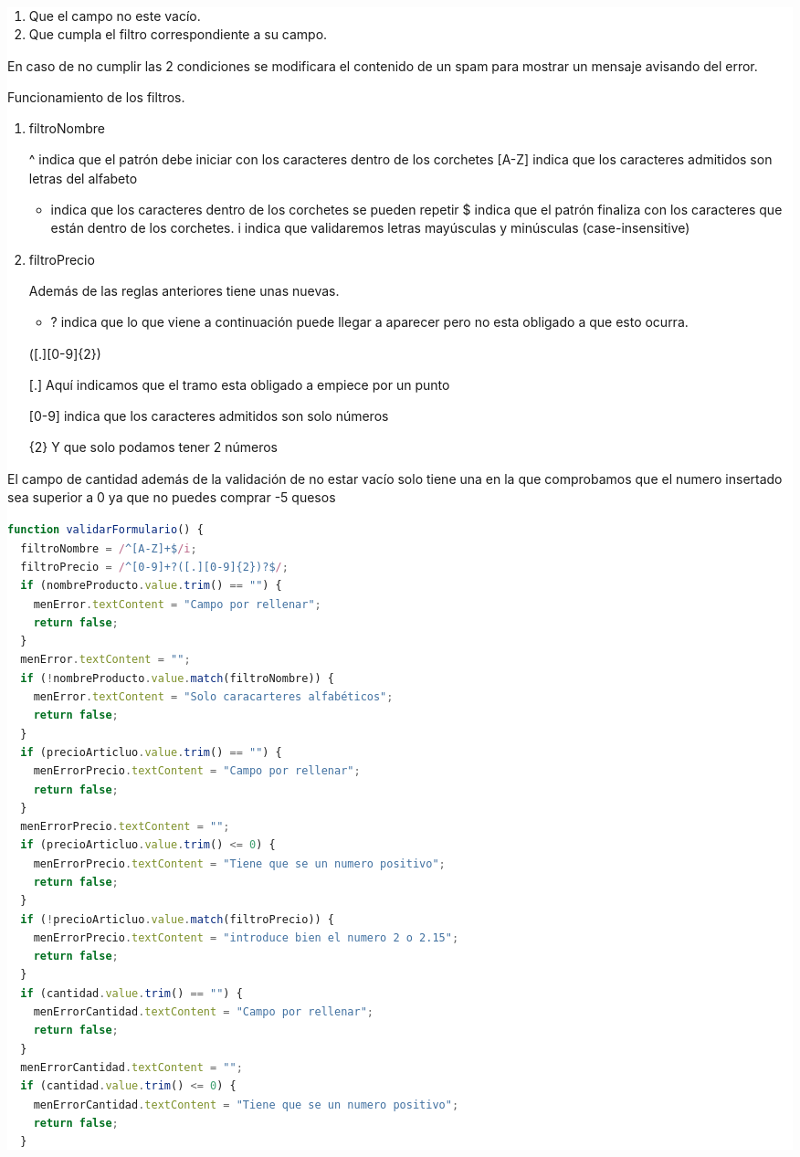 1. Que el campo no este vacío.
2. Que cumpla el filtro correspondiente a su campo.

En caso de no cumplir las 2 condiciones se modificara el contenido de un spam para mostrar un mensaje avisando del error.

Funcionamiento de los filtros.

1. filtroNombre
    
    ^ indica que el patrón debe iniciar con los caracteres dentro de los corchetes
    [A-Z] indica que los caracteres admitidos son letras del alfabeto
    + indica que los caracteres dentro de los corchetes se pueden repetir
    $ indica que el patrón finaliza con los caracteres que están dentro de los corchetes.
    i indica que validaremos letras mayúsculas y minúsculas (case-insensitive)
    
2. filtroPrecio
    
    Además de las reglas anteriores tiene unas nuevas.
    
    + ? indica que lo que viene a continuación puede llegar a aparecer pero no esta obligado a que esto ocurra.
    
    ([.][0-9]{2})
    
    [.] Aquí indicamos que el tramo esta obligado a empiece por un punto
    
    [0-9] indica que los caracteres admitidos son solo números
    
    {2} Y que solo podamos tener 2 números
    

El campo de cantidad además de la validación de no estar vacío solo tiene una en la que comprobamos que el numero insertado sea superior a 0 ya que no puedes comprar -5 quesos

```jsx
function validarFormulario() {
  filtroNombre = /^[A-Z]+$/i;
  filtroPrecio = /^[0-9]+?([.][0-9]{2})?$/;
  if (nombreProducto.value.trim() == "") {
    menError.textContent = "Campo por rellenar";
    return false;
  }
  menError.textContent = "";
  if (!nombreProducto.value.match(filtroNombre)) {
    menError.textContent = "Solo caracarteres alfabéticos";
    return false;
  }
  if (precioArticluo.value.trim() == "") {
    menErrorPrecio.textContent = "Campo por rellenar";
    return false;
  }
  menErrorPrecio.textContent = "";
  if (precioArticluo.value.trim() <= 0) {
    menErrorPrecio.textContent = "Tiene que se un numero positivo";
    return false;
  }
  if (!precioArticluo.value.match(filtroPrecio)) {
    menErrorPrecio.textContent = "introduce bien el numero 2 o 2.15";
    return false;
  }
  if (cantidad.value.trim() == "") {
    menErrorCantidad.textContent = "Campo por rellenar";
    return false;
  }
  menErrorCantidad.textContent = "";
  if (cantidad.value.trim() <= 0) {
    menErrorCantidad.textContent = "Tiene que se un numero positivo";
    return false;
  }
```